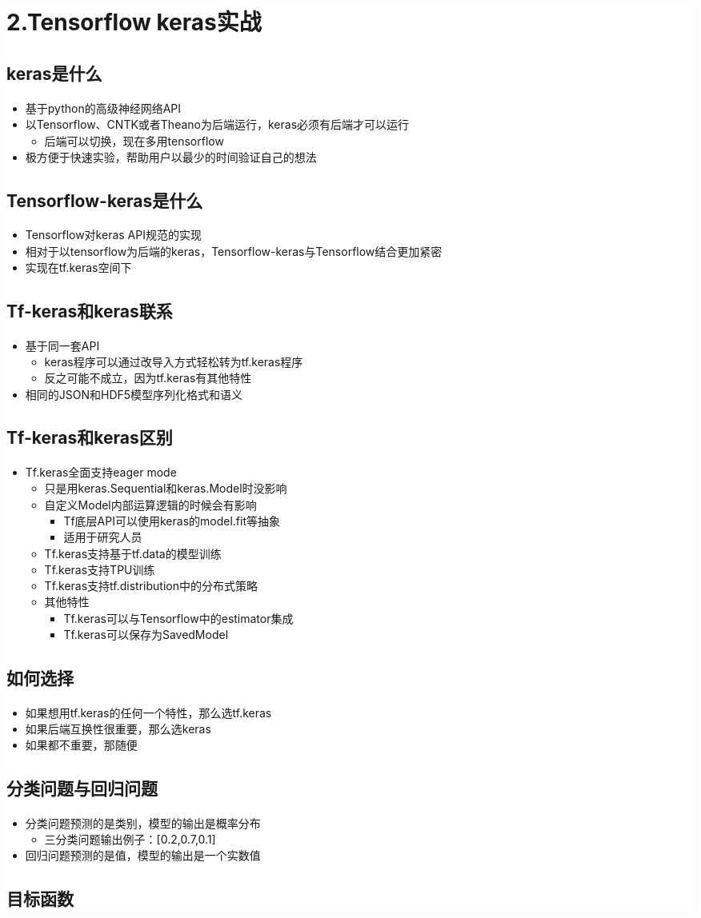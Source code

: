 # 2.Tensorflow keras实战

## keras是什么

* 基于python的高级神经网络API
* 以Tensorflow、CNTK或者Theano为后端运行，keras必须有后端才可以运行
  * 后端可以切换，现在多用tensorflow
* 极方便于快速实验，帮助用户以最少的时间验证自己的想法

## Tensorflow-keras是什么

* Tensorflow对keras API规范的实现
* 相对于以tensorflow为后端的keras，Tensorflow-keras与Tensorflow结合更加紧密
* 实现在tf.keras空间下

## Tf-keras和keras联系

* 基于同一套API
  * keras程序可以通过改导入方式轻松转为tf.keras程序
  * 反之可能不成立，因为tf.keras有其他特性
* 相同的JSON和HDF5模型序列化格式和语义

## Tf-keras和keras区别

* Tf.keras全面支持eager mode
  * 只是用keras.Sequential和keras.Model时没影响
  * 自定义Model内部运算逻辑的时候会有影响
    * Tf底层API可以使用keras的model.fit等抽象
    * 适用于研究人员
  * Tf.keras支持基于tf.data的模型训练
  * Tf.keras支持TPU训练
  * Tf.keras支持tf.distribution中的分布式策略
  * 其他特性
    * Tf.keras可以与Tensorflow中的estimator集成
    * Tf.keras可以保存为SavedModel

## 如何选择

* 如果想用tf.keras的任何一个特性，那么选tf.keras
* 如果后端互换性很重要，那么选keras
* 如果都不重要，那随便

## 分类问题与回归问题

* 分类问题预测的是类别，模型的输出是概率分布
  * 三分类问题输出例子：[0.2,0.7,0.1]
* 回归问题预测的是值，模型的输出是一个实数值

## 目标函数

